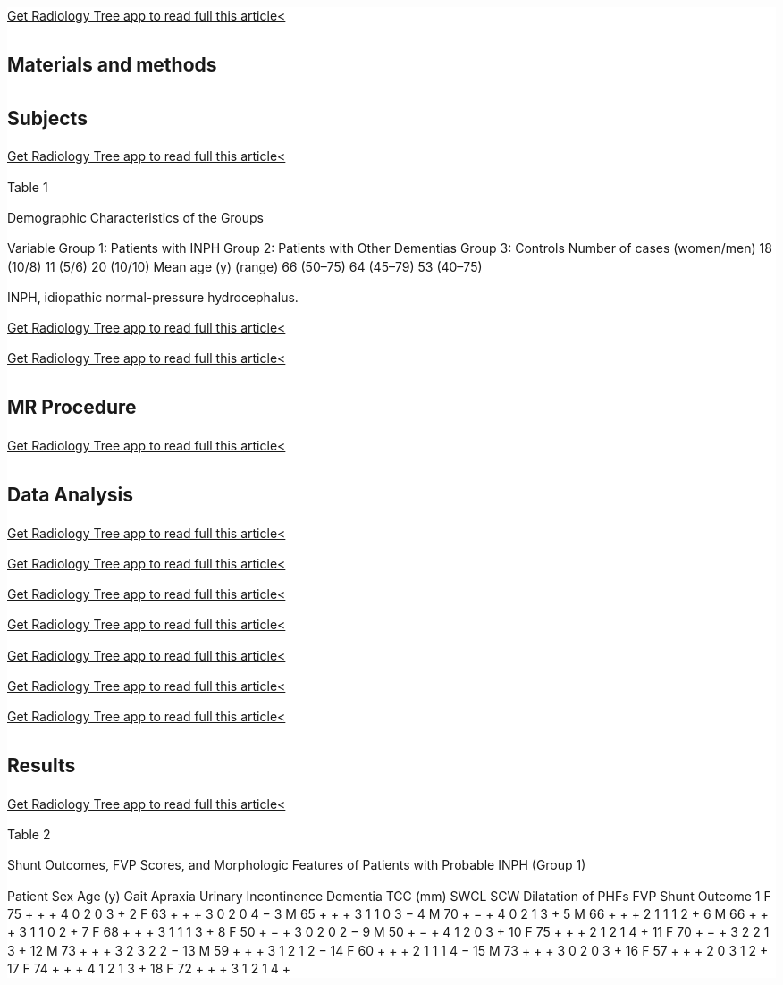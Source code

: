 [Get Radiology Tree app to read full this article<](https://clinicalpub.com/app)

## Materials and methods

## Subjects

[Get Radiology Tree app to read full this article<](https://clinicalpub.com/app)

Table 1


Demographic Characteristics of the Groups


Variable Group 1: Patients with INPH Group 2: Patients with Other Dementias Group 3: Controls Number of cases (women/men) 18 (10/8) 11 (5/6) 20 (10/10) Mean age (y) (range) 66 (50–75) 64 (45–79) 53 (40–75)

INPH, idiopathic normal-pressure hydrocephalus.


[Get Radiology Tree app to read full this article<](https://clinicalpub.com/app)

[Get Radiology Tree app to read full this article<](https://clinicalpub.com/app)

## MR Procedure

[Get Radiology Tree app to read full this article<](https://clinicalpub.com/app)

## Data Analysis

[Get Radiology Tree app to read full this article<](https://clinicalpub.com/app)

[Get Radiology Tree app to read full this article<](https://clinicalpub.com/app)

[Get Radiology Tree app to read full this article<](https://clinicalpub.com/app)

[Get Radiology Tree app to read full this article<](https://clinicalpub.com/app)

[Get Radiology Tree app to read full this article<](https://clinicalpub.com/app)

[Get Radiology Tree app to read full this article<](https://clinicalpub.com/app)

[Get Radiology Tree app to read full this article<](https://clinicalpub.com/app)

## Results

[Get Radiology Tree app to read full this article<](https://clinicalpub.com/app)

Table 2


Shunt Outcomes, FVP Scores, and Morphologic Features of Patients with Probable INPH (Group 1)


Patient Sex Age (y) Gait Apraxia Urinary Incontinence Dementia TCC (mm) SWCL SCW Dilatation of PHFs FVP Shunt Outcome 1 F 75 + + + 4 0 2 0 3 + 2 F 63 + + + 3 0 2 0 4 − 3 M 65 + + + 3 1 1 0 3 − 4 M 70 + − + 4 0 2 1 3 + 5 M 66 + + + 2 1 1 1 2 + 6 M 66 + + + 3 1 1 0 2 + 7 F 68 + + + 3 1 1 1 3 + 8 F 50 + − + 3 0 2 0 2 − 9 M 50 + − + 4 1 2 0 3 + 10 F 75 + + + 2 1 2 1 4 + 11 F 70 + − + 3 2 2 1 3 + 12 M 73 + + + 3 2 3 2 2 − 13 M 59 + + + 3 1 2 1 2 − 14 F 60 + + + 2 1 1 1 4 − 15 M 73 + + + 3 0 2 0 3 + 16 F 57 + + + 2 0 3 1 2 + 17 F 74 + + + 4 1 2 1 3 + 18 F 72 + + + 3 1 2 1 4 +

